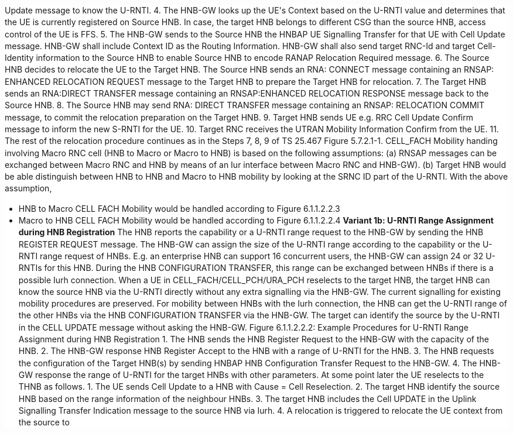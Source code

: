 Update message to know the U-RNTI.
4\. The HNB-GW looks up the UE\'s Context based on the U-RNTI value and
determines that the UE is currently registered on Source HNB. In case, the
target HNB belongs to different CSG than the source HNB, access control of the
UE is FFS.
5\. The HNB-GW sends to the Source HNB the HNBAP UE Signalling Transfer for
that UE with Cell Update message. HNB-GW shall include Context ID as the
Routing Information. HNB-GW shall also send target RNC-Id and target Cell-
Identity information to the Source HNB to enable Source HNB to encode RANAP
Relocation Required message.
6\. The Source HNB decides to relocate the UE to the Target HNB. The Source
HNB sends an RNA: CONNECT message containing an RNSAP: ENHANCED RELOCATION
REQUEST message to the Target HNB to prepare the Target HNB for relocation.
7\. The Target HNB sends an RNA:DIRECT TRANSFER message containing an
RNSAP:ENHANCED RELOCATION RESPONSE message back to the Source HNB.
8\. The Source HNB may send RNA: DIRECT TRANSFER message containing an RNSAP:
RELOCATION COMMIT message, to commit the relocation preparation on the Target
HNB.
9\. Target HNB sends UE e.g. RRC Cell Update Confirm message to inform the new
S-RNTI for the UE.
10\. Target RNC receives the UTRAN Mobility Information Confirm from the UE.
11\. The rest of the relocation procedure continues as in the Steps 7, 8, 9 of
TS 25.467 Figure 5.7.2.1-1.
CELL_FACH Mobility handing involving Macro RNC cell (HNB to Macro or Macro to
HNB) is based on the following assumptions:
(a) RNSAP messages can be exchanged between Macro RNC and HNB by means of an
Iur interface between Macro RNC and HNB-GW).
(b) Target HNB would be able distinguish between HNB to HNB and Macro to HNB
mobility by looking at the SRNC ID part of the U-RNTI.
With the above assumption,
  * HNB to Macro CELL FACH Mobility would be handled according to Figure 6.1.1.2.2.3
  * Macro to HNB CELL FACH Mobility would be handled according to Figure 6.1.1.2.2.4
**Variant 1b: U-RNTI Range Assignment during HNB Registration**
The HNB reports the capability or a U-RNTI range request to the HNB-GW by
sending the HNB REGISTER REQUEST message. The HNB-GW can assign the size of
the U-RNTI range according to the capability or the U-RNTI range request of
HNBs. E.g. an enterprise HNB can support 16 concurrent users, the HNB-GW can
assign 24 or 32 U-RNTIs for this HNB. During the HNB CONFIGURATION TRANSFER,
this range can be exchanged between HNBs if there is a possible Iurh
connection. When a UE in CELL_FACH/CELL_PCH/URA_PCH reselects to the target
HNB, the target HNB can know the source HNB via the U-RNTI directly without
any extra signalling via the HNB-GW. The current signalling for existing
mobility procedures are preserved.
For mobility between HNBs with the Iurh connection, the HNB can get the U-RNTI
range of the other HNBs via the HNB CONFIGURATION TRANSFER via the HNB-GW. The
target can identify the source by the U-RNTI in the CELL UPDATE message
without asking the HNB-GW.
Figure 6.1.1.2.2.2: Example Procedures for U-RNTI Range Assignment during HNB
Registration
1\. The HNB sends the HNB Register Request to the HNB-GW with the capacity of
the HNB.
2\. The HNB-GW response HNB Register Accept to the HNB with a range of U-RNTI
for the HNB.
3\. The HNB requests the configuration of the Target HNB(s) by sending HNBAP
HNB Configuration Transfer Request to the HNB-GW.
4\. The HNB-GW response the range of U-RNTI for the target HNBs with other
parameters.
At some point later the UE reselects to the THNB as follows.
1\. The UE sends Cell Update to a HNB with Cause = Cell Reselection.
2\. The target HNB identify the source HNB based on the range information of
the neighbour HNBs.
3\. The target HNB includes the Cell UPDATE in the Uplink Signalling Transfer
Indication message to the source HNB via Iurh.
4\. A relocation is triggered to relocate the UE context from the source to